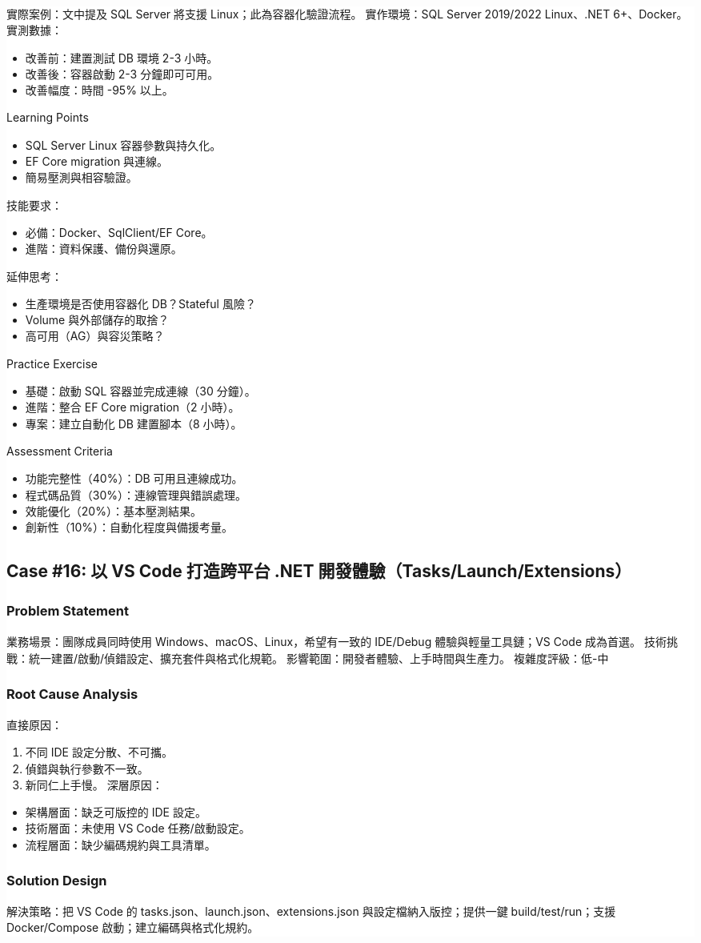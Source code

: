 實際案例：文中提及 SQL Server 將支援 Linux；此為容器化驗證流程。
實作環境：SQL Server 2019/2022 Linux、.NET 6+、Docker。
實測數據：
- 改善前：建置測試 DB 環境 2-3 小時。
- 改善後：容器啟動 2-3 分鐘即可可用。
- 改善幅度：時間 -95% 以上。

Learning Points
- SQL Server Linux 容器參數與持久化。
- EF Core migration 與連線。
- 簡易壓測與相容驗證。

技能要求：
- 必備：Docker、SqlClient/EF Core。
- 進階：資料保護、備份與還原。

延伸思考：
- 生產環境是否使用容器化 DB？Stateful 風險？
- Volume 與外部儲存的取捨？
- 高可用（AG）與容災策略？

Practice Exercise
- 基礎：啟動 SQL 容器並完成連線（30 分鐘）。
- 進階：整合 EF Core migration（2 小時）。
- 專案：建立自動化 DB 建置腳本（8 小時）。

Assessment Criteria
- 功能完整性（40%）：DB 可用且連線成功。
- 程式碼品質（30%）：連線管理與錯誤處理。
- 效能優化（20%）：基本壓測結果。
- 創新性（10%）：自動化程度與備援考量。


## Case #16: 以 VS Code 打造跨平台 .NET 開發體驗（Tasks/Launch/Extensions）

### Problem Statement
業務場景：團隊成員同時使用 Windows、macOS、Linux，希望有一致的 IDE/Debug 體驗與輕量工具鏈；VS Code 成為首選。
技術挑戰：統一建置/啟動/偵錯設定、擴充套件與格式化規範。
影響範圍：開發者體驗、上手時間與生產力。
複雜度評級：低-中

### Root Cause Analysis
直接原因：
1. 不同 IDE 設定分散、不可攜。
2. 偵錯與執行參數不一致。
3. 新同仁上手慢。
深層原因：
- 架構層面：缺乏可版控的 IDE 設定。
- 技術層面：未使用 VS Code 任務/啟動設定。
- 流程層面：缺少編碼規約與工具清單。

### Solution Design
解決策略：把 VS Code 的 tasks.json、launch.json、extensions.json 與設定檔納入版控；提供一鍵 build/test/run；支援 Docker/Compose 啟動；建立編碼與格式化規約。
